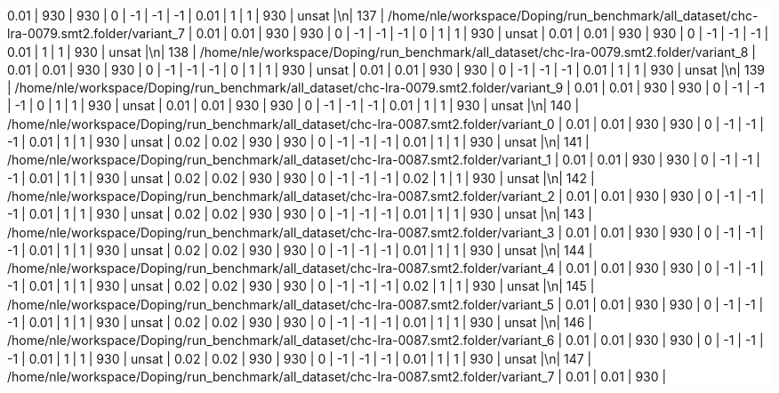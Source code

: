 0.01 |          930    |           930    |               0    |           -1 |            -1 |           -1 |                          0.01 |        1 |           1 |            930 | unsat     |\n| 137 | /home/nle/workspace/Doping/run_benchmark/all_dataset/chc-lra-0079.smt2.folder/variant_7 |          0.01 |                 0.01 |          930    |           930    |               0    |           -1 |            -1 |           -1 |                          0    |        1 |           1 |            930 | unsat     |          0.01 |                 0.01 |          930    |           930    |               0    |           -1 |            -1 |           -1 |                          0.01 |        1 |           1 |            930 | unsat     |\n| 138 | /home/nle/workspace/Doping/run_benchmark/all_dataset/chc-lra-0079.smt2.folder/variant_8 |          0.01 |                 0.01 |          930    |           930    |               0    |           -1 |            -1 |           -1 |                          0    |        1 |           1 |            930 | unsat     |          0.01 |                 0.01 |          930    |           930    |               0    |           -1 |            -1 |           -1 |                          0.01 |        1 |           1 |            930 | unsat     |\n| 139 | /home/nle/workspace/Doping/run_benchmark/all_dataset/chc-lra-0079.smt2.folder/variant_9 |          0.01 |                 0.01 |          930    |           930    |               0    |           -1 |            -1 |           -1 |                          0    |        1 |           1 |            930 | unsat     |          0.01 |                 0.01 |          930    |           930    |               0    |           -1 |            -1 |           -1 |                          0.01 |        1 |           1 |            930 | unsat     |\n| 140 | /home/nle/workspace/Doping/run_benchmark/all_dataset/chc-lra-0087.smt2.folder/variant_0 |          0.01 |                 0.01 |          930    |           930    |               0    |           -1 |            -1 |           -1 |                          0.01 |        1 |           1 |            930 | unsat     |          0.02 |                 0.02 |          930    |           930    |               0    |           -1 |            -1 |           -1 |                          0.01 |        1 |           1 |            930 | unsat     |\n| 141 | /home/nle/workspace/Doping/run_benchmark/all_dataset/chc-lra-0087.smt2.folder/variant_1 |          0.01 |                 0.01 |          930    |           930    |               0    |           -1 |            -1 |           -1 |                          0.01 |        1 |           1 |            930 | unsat     |          0.02 |                 0.02 |          930    |           930    |               0    |           -1 |            -1 |           -1 |                          0.02 |        1 |           1 |            930 | unsat     |\n| 142 | /home/nle/workspace/Doping/run_benchmark/all_dataset/chc-lra-0087.smt2.folder/variant_2 |          0.01 |                 0.01 |          930    |           930    |               0    |           -1 |            -1 |           -1 |                          0.01 |        1 |           1 |            930 | unsat     |          0.02 |                 0.02 |          930    |           930    |               0    |           -1 |            -1 |           -1 |                          0.01 |        1 |           1 |            930 | unsat     |\n| 143 | /home/nle/workspace/Doping/run_benchmark/all_dataset/chc-lra-0087.smt2.folder/variant_3 |          0.01 |                 0.01 |          930    |           930    |               0    |           -1 |            -1 |           -1 |                          0.01 |        1 |           1 |            930 | unsat     |          0.02 |                 0.02 |          930    |           930    |               0    |           -1 |            -1 |           -1 |                          0.01 |        1 |           1 |            930 | unsat     |\n| 144 | /home/nle/workspace/Doping/run_benchmark/all_dataset/chc-lra-0087.smt2.folder/variant_4 |          0.01 |                 0.01 |          930    |           930    |               0    |           -1 |            -1 |           -1 |                          0.01 |        1 |           1 |            930 | unsat     |          0.02 |                 0.02 |          930    |           930    |               0    |           -1 |            -1 |           -1 |                          0.02 |        1 |           1 |            930 | unsat     |\n| 145 | /home/nle/workspace/Doping/run_benchmark/all_dataset/chc-lra-0087.smt2.folder/variant_5 |          0.01 |                 0.01 |          930    |           930    |               0    |           -1 |            -1 |           -1 |                          0.01 |        1 |           1 |            930 | unsat     |          0.02 |                 0.02 |          930    |           930    |               0    |           -1 |            -1 |           -1 |                          0.01 |        1 |           1 |            930 | unsat     |\n| 146 | /home/nle/workspace/Doping/run_benchmark/all_dataset/chc-lra-0087.smt2.folder/variant_6 |          0.01 |                 0.01 |          930    |           930    |               0    |           -1 |            -1 |           -1 |                          0.01 |        1 |           1 |            930 | unsat     |          0.02 |                 0.02 |          930    |           930    |               0    |           -1 |            -1 |           -1 |                          0.01 |        1 |           1 |            930 | unsat     |\n| 147 | /home/nle/workspace/Doping/run_benchmark/all_dataset/chc-lra-0087.smt2.folder/variant_7 |          0.01 |                 0.01 |          930    |